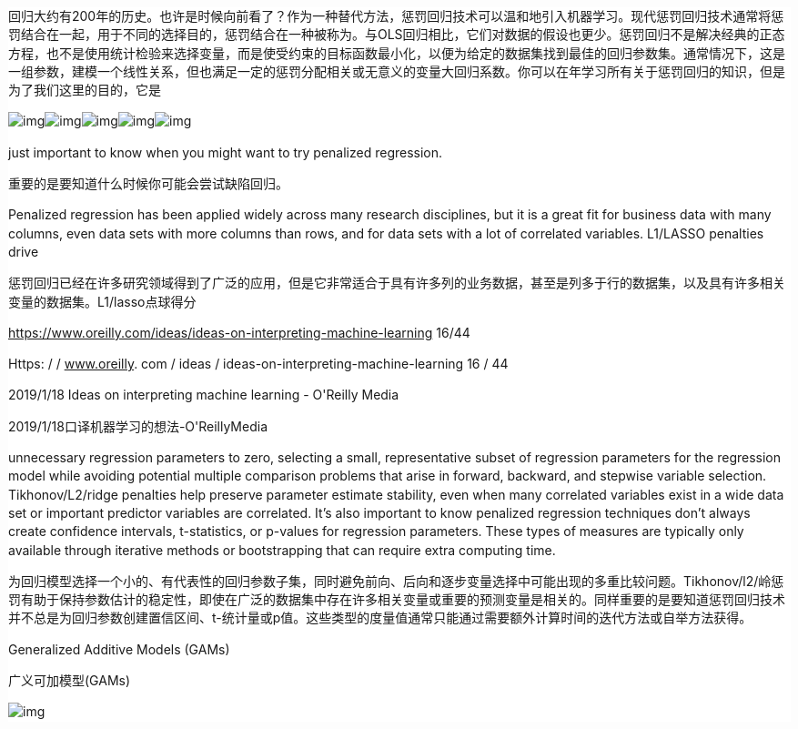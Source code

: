 回归大约有200年的历史。也许是时候向前看了？作为一种替代方法，惩罚回归技术可以温和地引入机器学习。现代惩罚回归技术通常将惩罚结合在一起，用于不同的选择目的，惩罚结合在一种被称为。与OLS回归相比，它们对数据的假设也更少。惩罚回归不是解决经典的正态方程，也不是使用统计检验来选择变量，而是使受约束的目标函数最小化，以便为给定的数据集找到最佳的回归参数集。通常情况下，这是一组参数，建模一个线性关系，但也满足一定的惩罚分配相关或无意义的变量大回归系数。你可以在年学习所有关于惩罚回归的知识，但是为了我们这里的目的，它是

![img](file:////Users/stellazhao/Library/Group%20Containers/UBF8T346G9.Office/TemporaryItems/msohtmlclip/clip_image034.png)![img](file:////Users/stellazhao/Library/Group%20Containers/UBF8T346G9.Office/TemporaryItems/msohtmlclip/clip_image035.png)![img](file:////Users/stellazhao/Library/Group%20Containers/UBF8T346G9.Office/TemporaryItems/msohtmlclip/clip_image036.png)![img](file:////Users/stellazhao/Library/Group%20Containers/UBF8T346G9.Office/TemporaryItems/msohtmlclip/clip_image037.png)![img](file:////Users/stellazhao/Library/Group%20Containers/UBF8T346G9.Office/TemporaryItems/msohtmlclip/clip_image038.png)

just important to know when you might want to try penalized regression.

重要的是要知道什么时候你可能会尝试缺陷回归。

 

 

Penalized regression has been applied widely across many research disciplines, but it is a great fit for business data with many columns, even data sets with more columns than rows, and for data sets with a lot of correlated variables. L1/LASSO penalties drive

惩罚回归已经在许多研究领域得到了广泛的应用，但是它非常适合于具有许多列的业务数据，甚至是列多于行的数据集，以及具有许多相关变量的数据集。L1/lasso点球得分






https://www.oreilly.com/ideas/ideas-on-interpreting-machine-learning                                                                                               16/44

Https: / / www.oreilly. com / ideas / ideas-on-interpreting-machine-learning 16 / 44




2019/1/18                                                            Ideas on interpreting machine learning - O'Reilly Media

2019/1/18口译机器学习的想法-O'ReillyMedia

 

unnecessary regression parameters to zero, selecting a small, representative subset of regression parameters for the regression model while avoiding potential multiple comparison problems that arise in forward, backward, and stepwise variable selection. Tikhonov/L2/ridge penalties help preserve parameter estimate stability, even when many correlated variables exist in a wide data set or important predictor variables are correlated. It’s also important to know penalized regression techniques don’t always create confidence intervals, t-statistics, or p-values for regression parameters. These types of measures are typically only available through iterative methods or bootstrapping that can require extra computing time.

为回归模型选择一个小的、有代表性的回归参数子集，同时避免前向、后向和逐步变量选择中可能出现的多重比较问题。Tikhonov/l2/岭惩罚有助于保持参数估计的稳定性，即使在广泛的数据集中存在许多相关变量或重要的预测变量是相关的。同样重要的是要知道惩罚回归技术并不总是为回归参数创建置信区间、t-统计量或p值。这些类型的度量值通常只能通过需要额外计算时间的迭代方法或自举方法获得。

 

 

Generalized Additive Models (GAMs)

广义可加模型(GAMs)

![img](file:////Users/stellazhao/Library/Group%20Containers/UBF8T346G9.Office/TemporaryItems/msohtmlclip/clip_image039.jpg)

 

 

 